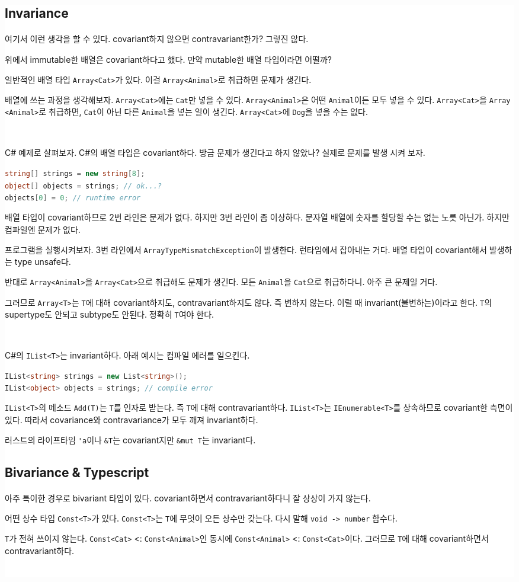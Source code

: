 

## Invariance

여기서 이런 생각을 할 수 있다. covariant하지 않으면 contravariant한가? 그렇진 않다.

위에서 immutable한 배열은 covariant하다고 했다. 만약 mutable한 배열 타입이라면 어떨까?

일반적인 배열 타입 `Array<Cat>`가 있다. 이걸 `Array<Animal>`로 취급하면 문제가 생긴다.

배열에 쓰는 과정을 생각해보자. `Array<Cat>`에는 `Cat`만 넣을 수 있다. `Array<Animal>`은 어떤 `Animal`이든 모두 넣을 수 있다. `Array<Cat>`을 `Array<Animal>`로 취급하면, `Cat`이 아닌 다른 `Animal`을 넣는 일이 생긴다. `Array<Cat>`에 `Dog`을 넣을 수는 없다.

​	

C# 예제로 살펴보자. C#의 배열 타입은 covariant하다. 방금 문제가 생긴다고 하지 않았나? 실제로 문제를 발생 시켜 보자.

```cs
string[] strings = new string[8];
object[] objects = strings; // ok...?
objects[0] = 0; // runtime error
```

배열 타입이 covariant하므로 2번 라인은 문제가 없다. 하지만 3번 라인이 좀 이상하다. 문자열 배열에 숫자를 할당할 수는 없는 노릇 아닌가. 하지만 컴파일엔 문제가 없다.

프로그램을 실행시켜보자. 3번 라인에서 `ArrayTypeMismatchException`이 발생한다. 런타임에서 잡아내는 거다. 배열 타입이 covariant해서 발생하는 type unsafe다.

반대로 `Array<Animal>`을 `Array<Cat>`으로 취급해도 문제가 생긴다. 모든 `Animal`을 `Cat`으로 취급하다니. 아주 큰 문제일 거다.

그러므로 `Array<T>`는 `T`에 대해 covariant하지도, contravariant하지도 않다. 즉 변하지 않는다. 이럴 때 invariant(불변하는)이라고 한다. `T`의 supertype도 안되고 subtype도 안된다. 정확히 `T`여야 한다.

​	

C#의 `IList<T>`는 invariant하다. 아래 예시는 컴파일 에러를 일으킨다.

```cs
IList<string> strings = new List<string>();
IList<object> objects = strings; // compile error
```

`IList<T>`의 메소드 `Add(T)`는 `T`를 인자로 받는다. 즉 `T`에 대해 contravariant하다. `IList<T>`는 `IEnumerable<T>`를 상속하므로 covariant한 측면이 있다. 따라서 covariance와 contravariance가 모두 깨져 invariant하다.

러스트의 라이프타임 `'a`이나 `&T`는 covariant지만 `&mut T`는 invariant다.



## Bivariance & Typescript

아주 특이한 경우로 bivariant 타입이 있다. covariant하면서 contravariant하다니 잘 상상이 가지 않는다.

어떤 상수 타입 `Const<T>`가 있다. `Const<T>`는 `T`에 무엇이 오든 상수만 갖는다. 다시 말해 `void -> number` 함수다.

`T`가 전혀 쓰이지 않는다. `Const<Cat>` <: `Const<Animal>`인 동시에 `Const<Animal>` <: `Const<Cat>`이다. 그러므로 `T`에 대해 covariant하면서 contravariant하다.

​	
